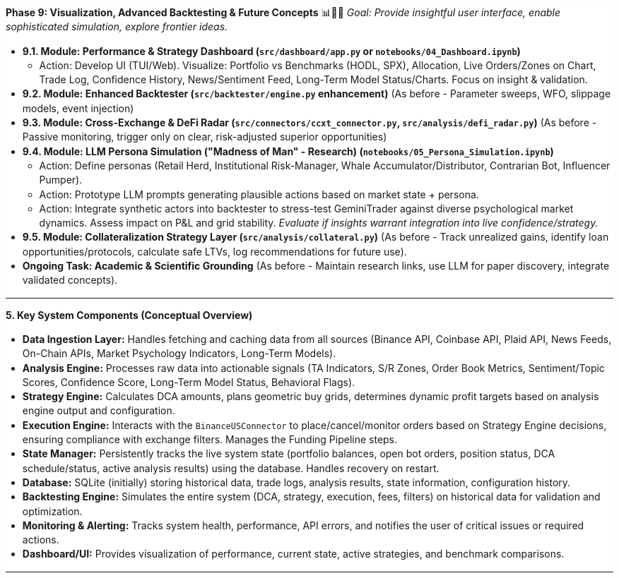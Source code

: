 **Phase 9: Visualization, Advanced Backtesting & Future Concepts** 📊🔭🌌
*Goal: Provide insightful user interface, enable sophisticated simulation, explore frontier ideas.*

*   **9.1. Module: Performance & Strategy Dashboard (`src/dashboard/app.py` or `notebooks/04_Dashboard.ipynb`)**
    *   Action: Develop UI (TUI/Web). Visualize: Portfolio vs Benchmarks (HODL, SPX), Allocation, Live Orders/Zones on Chart, Trade Log, Confidence History, News/Sentiment Feed, Long-Term Model Status/Charts. Focus on insight & validation.
*   **9.2. Module: Enhanced Backtester (`src/backtester/engine.py` enhancement)** (As before - Parameter sweeps, WFO, slippage models, event injection)
*   **9.3. Module: Cross-Exchange & DeFi Radar (`src/connectors/ccxt_connector.py`, `src/analysis/defi_radar.py`)** (As before - Passive monitoring, trigger only on clear, risk-adjusted superior opportunities)
*   **9.4. Module: LLM Persona Simulation ("Madness of Man" - Research) (`notebooks/05_Persona_Simulation.ipynb`)**
    *   Action: Define personas (Retail Herd, Institutional Risk-Manager, Whale Accumulator/Distributor, Contrarian Bot, Influencer Pumper).
    *   Action: Prototype LLM prompts generating plausible actions based on market state + persona.
    *   Action: Integrate synthetic actors into backtester to stress-test GeminiTrader against diverse psychological market dynamics. Assess impact on P&L and grid stability. *Evaluate if insights warrant integration into live confidence/strategy.*
*   **9.5. Module: Collateralization Strategy Layer (`src/analysis/collateral.py`)** (As before - Track unrealized gains, identify loan opportunities/protocols, calculate safe LTVs, log recommendations for future use).
*   **Ongoing Task: Academic & Scientific Grounding** (As before - Maintain research links, use LLM for paper discovery, integrate validated concepts).

---

**5. Key System Components (Conceptual Overview)**

*   **Data Ingestion Layer:** Handles fetching and caching data from all sources (Binance API, Coinbase API, Plaid API, News Feeds, On-Chain APIs, Market Psychology Indicators, Long-Term Models).
*   **Analysis Engine:** Processes raw data into actionable signals (TA Indicators, S/R Zones, Order Book Metrics, Sentiment/Topic Scores, Confidence Score, Long-Term Model Status, Behavioral Flags).
*   **Strategy Engine:** Calculates DCA amounts, plans geometric buy grids, determines dynamic profit targets based on analysis engine output and configuration.
*   **Execution Engine:** Interacts with the `BinanceUSConnector` to place/cancel/monitor orders based on Strategy Engine decisions, ensuring compliance with exchange filters. Manages the Funding Pipeline steps.
*   **State Manager:** Persistently tracks the live system state (portfolio balances, open bot orders, position status, DCA schedule/status, active analysis results) using the database. Handles recovery on restart.
*   **Database:** SQLite (initially) storing historical data, trade logs, analysis results, state information, configuration history.
*   **Backtesting Engine:** Simulates the entire system (DCA, strategy, execution, fees, filters) on historical data for validation and optimization.
*   **Monitoring & Alerting:** Tracks system health, performance, API errors, and notifies the user of critical issues or required actions.
*   **Dashboard/UI:** Provides visualization of performance, current state, active strategies, and benchmark comparisons.

---
